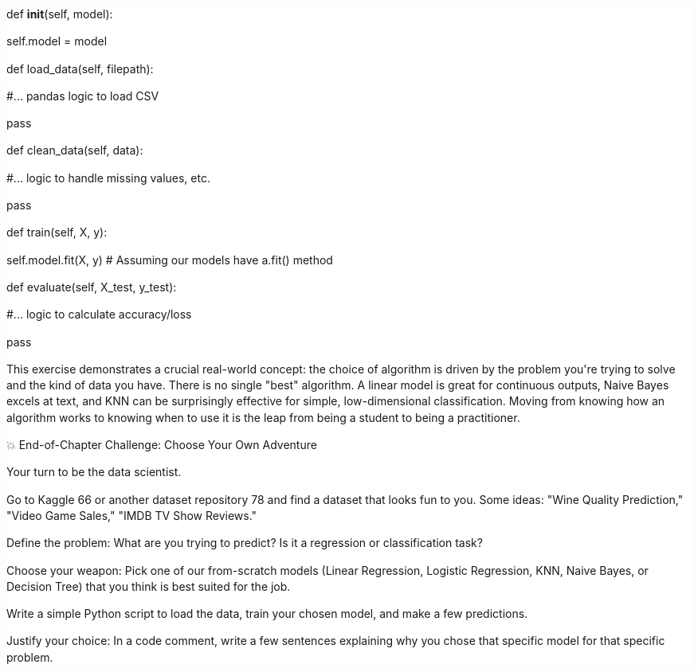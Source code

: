 def __init__(self, model):

self.model = model



def load_data(self, filepath):

#... pandas logic to load CSV

pass



def clean_data(self, data):

#... logic to handle missing values, etc.

pass



def train(self, X, y):

self.model.fit(X, y) # Assuming our models have a.fit() method



def evaluate(self, X_test, y_test):

#... logic to calculate accuracy/loss

pass

















This exercise demonstrates a crucial real-world concept: the choice of algorithm is driven by the problem you're trying to solve and the kind of data you have. There is no single "best" algorithm. A linear model is great for continuous outputs, Naive Bayes excels at text, and KNN can be surprisingly effective for simple, low-dimensional classification. Moving from knowing how an algorithm works to knowing when to use it is the leap from being a student to being a practitioner.

💥 End-of-Chapter Challenge: Choose Your Own Adventure

Your turn to be the data scientist.

Go to Kaggle 66 or another dataset repository 78 and find a dataset that looks fun to you. Some ideas: "Wine Quality Prediction," "Video Game Sales," "IMDB TV Show Reviews."

Define the problem: What are you trying to predict? Is it a regression or classification task?

Choose your weapon: Pick one of our from-scratch models (Linear Regression, Logistic Regression, KNN, Naive Bayes, or Decision Tree) that you think is best suited for the job.

Write a simple Python script to load the data, train your chosen model, and make a few predictions.

Justify your choice: In a code comment, write a few sentences explaining why you chose that specific model for that specific problem.

